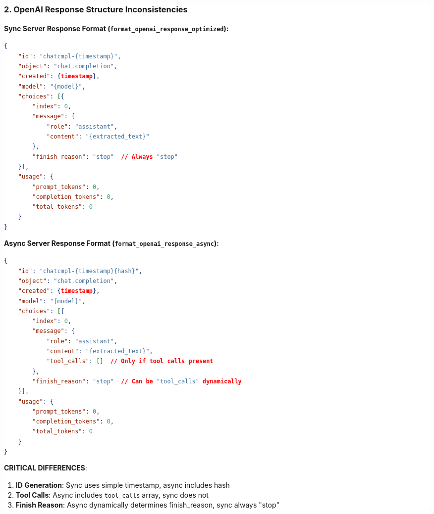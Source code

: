 ### 2. OpenAI Response Structure Inconsistencies

**Sync Server Response Format (`format_openai_response_optimized`):**
```json
{
    "id": "chatcmpl-{timestamp}",
    "object": "chat.completion",
    "created": {timestamp},
    "model": "{model}",
    "choices": [{
        "index": 0,
        "message": {
            "role": "assistant",
            "content": "{extracted_text}"
        },
        "finish_reason": "stop"  // Always "stop"
    }],
    "usage": {
        "prompt_tokens": 0,
        "completion_tokens": 0,
        "total_tokens": 0
    }
}
```

**Async Server Response Format (`format_openai_response_async`):**
```json
{
    "id": "chatcmpl-{timestamp}{hash}",
    "object": "chat.completion",
    "created": {timestamp},
    "model": "{model}",
    "choices": [{
        "index": 0,
        "message": {
            "role": "assistant",
            "content": "{extracted_text}",
            "tool_calls": []  // Only if tool calls present
        },
        "finish_reason": "stop"  // Can be "tool_calls" dynamically
    }],
    "usage": {
        "prompt_tokens": 0,
        "completion_tokens": 0,
        "total_tokens": 0
    }
}
```

**CRITICAL DIFFERENCES**:
1. **ID Generation**: Sync uses simple timestamp, async includes hash
2. **Tool Calls**: Async includes `tool_calls` array, sync does not
3. **Finish Reason**: Async dynamically determines finish_reason, sync always "stop"
